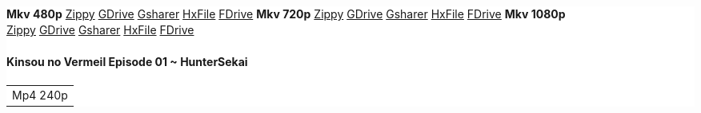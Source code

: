<tr>
<td><strong>Mkv 480p</strong></td>
</tr>
<tr bgcolor="#eee">
<td><a href="https://lia.flashtik.com/?r=aHR0cHM6Ly93d3cxMTkuemlwcHlzaGFyZS5jb20vdi9nY1c4bWZGeC9maWxlLmh0bWw=" rel="nofollow external noopener noreferrer" data-wpel-link="external">Zippy</a> <a href="https://lia.flashtik.com/?r=aHR0cHM6Ly9kcml2ZS5nb29nbGUuY29tL2ZpbGUvZC8xMFdFNlhsYXIxMVVIVjBLS3h6YmpBbUdoX2pBZk9idU4vdmlldz91c3A9c2hhcmluZw==" rel="nofollow external noopener noreferrer" data-wpel-link="external">GDrive</a> <a href="https://lia.flashtik.com/?r=aHR0cHM6Ly9hY2VmaWxlLmNvL2YvNzkyMzI0NDgvc2loaXJfZW1hc192ZXJtZWlsXy1fMDJfNDgwcC1ta3Y=" rel="nofollow external noopener noreferrer" data-wpel-link="external">Gsharer</a> <a href="https://lia.flashtik.com/?r=aHR0cHM6Ly9oeGZpbGUuY28vNjUzMjNja2s1cHow" rel="nofollow external noopener noreferrer" data-wpel-link="external">HxFile</a> <a href="https://lia.flashtik.com/?r=aHR0cHM6Ly9mYXN0ZHJpdmUuaW8vNVRZTi9TaWhpcl9FbWFzX1Zlcm1laWxfLV8wMl9bNDgwcF0ubWt2" rel="nofollow external noopener noreferrer" data-wpel-link="external">FDrive</a></td>
</tr>
<tr>
<td><strong>Mkv 720p</strong></td>
</tr>
<tr bgcolor="#eee">
<td><a href="https://lia.flashtik.com/?r=aHR0cHM6Ly93d3cxMTkuemlwcHlzaGFyZS5jb20vdi9VV2NzY0twSC9maWxlLmh0bWw=" rel="nofollow external noopener noreferrer" data-wpel-link="external">Zippy</a> <a href="https://lia.flashtik.com/?r=aHR0cHM6Ly9kcml2ZS5nb29nbGUuY29tL2ZpbGUvZC8xNi1NcGUzNEtwUTNFVGVxT19laTA2dWZCb2phZGllWlYvdmlldz91c3A9c2hhcmluZw==" rel="nofollow external noopener noreferrer" data-wpel-link="external">GDrive</a> <a href="https://lia.flashtik.com/?r=aHR0cHM6Ly9hY2VmaWxlLmNvL2YvNzkyMzI0NTAvc2loaXJfZW1hc192ZXJtZWlsXy1fMDJfNzIwcC1ta3Y=" rel="nofollow external noopener noreferrer" data-wpel-link="external">Gsharer</a> <a href="https://lia.flashtik.com/?r=aHR0cHM6Ly9oeGZpbGUuY28vbGU0bWpnZ3djcjBi" rel="nofollow external noopener noreferrer" data-wpel-link="external">HxFile</a> <a href="https://lia.flashtik.com/?r=aHR0cHM6Ly9mYXN0ZHJpdmUuaW8vNVRZTy9TaWhpcl9FbWFzX1Zlcm1laWxfLV8wMl9bNzIwcF0ubWt2" rel="nofollow external noopener noreferrer" data-wpel-link="external">FDrive</a></td>
</tr>
</tbody>
<tbody>
<tr>
<td><strong>Mkv 1080p</strong></td>
</tr>
<tr bgcolor="#eee">
<td><a href="https://lia.flashtik.com/?r=aHR0cHM6Ly93d3cxMTkuemlwcHlzaGFyZS5jb20vdi9xMnpocHN1ci9maWxlLmh0bWw=" rel="nofollow external noopener noreferrer" data-wpel-link="external">Zippy</a> <a href="https://lia.flashtik.com/?r=aHR0cHM6Ly9kcml2ZS5nb29nbGUuY29tL2ZpbGUvZC8xcnRhOTBneFBiZ0FfaExCT0prXy1BYnlJMzlSbEFOWGIvdmlldz91c3A9c2hhcmluZw==" rel="nofollow external noopener noreferrer" data-wpel-link="external">GDrive</a> <a href="https://lia.flashtik.com/?r=aHR0cHM6Ly9hY2VmaWxlLmNvL2YvNzkyMzI0NTIvc2loaXJfZW1hc192ZXJtZWlsXy1fMDJfMTA4MHAtbWt2" rel="nofollow external noopener noreferrer" data-wpel-link="external">Gsharer</a> <a href="https://lia.flashtik.com/?r=aHR0cHM6Ly9oeGZpbGUuY28va2JiM2JyNzlrbmNt" rel="nofollow external noopener noreferrer" data-wpel-link="external">HxFile</a> <a href="https://lia.flashtik.com/?r=aHR0cHM6Ly9mYXN0ZHJpdmUuaW8vNVRZUS9TaWhpcl9FbWFzX1Zlcm1laWxfLV8wMl9bMTA4MHBdLm1rdg==" rel="nofollow external noopener noreferrer" data-wpel-link="external">FDrive</a></td>
</tr>
</tbody>
</table>
<h4>Kinsou no Vermeil Episode 01 ~ HunterSekai</h4>
<table class="table table-hover">
<tbody>
<tr>
<td>Mp4 240p</td>
</tr>
<tr bgcolor="#eee">